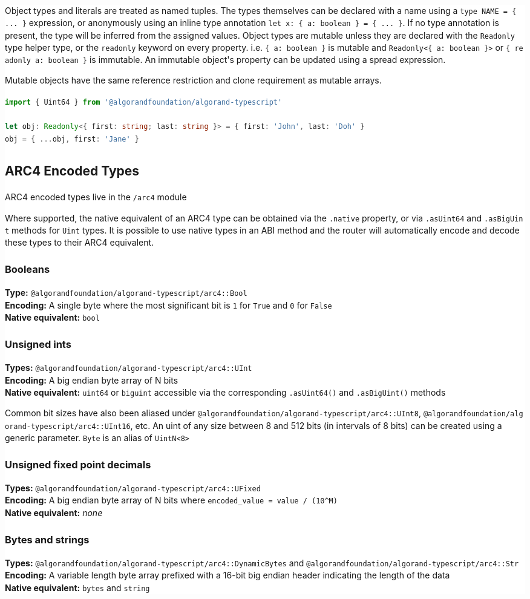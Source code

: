 Object types and literals are treated as named tuples. The types themselves can be declared with a name using a `type NAME = { ... }` expression, or anonymously using an inline type annotation `let x: { a: boolean } = { ... }`. If no type annotation is present, the type will be inferred from the assigned values. Object types are mutable unless they are declared with the `Readonly` type helper type, or the `readonly` keyword on every property. i.e. `{ a: boolean }` is mutable and `Readonly<{ a: boolean }>` or `{ readonly a: boolean }` is immutable. An immutable object's property can be updated using a spread expression.

Mutable objects have the same reference restriction and clone requirement as mutable arrays.

```ts
import { Uint64 } from '@algorandfoundation/algorand-typescript'

let obj: Readonly<{ first: string; last: string }> = { first: 'John', last: 'Doh' }
obj = { ...obj, first: 'Jane' }
```

## ARC4 Encoded Types

ARC4 encoded types live in the `/arc4` module

Where supported, the native equivalent of an ARC4 type can be obtained via the `.native` property, or via `.asUint64` and `.asBigUint` methods for `Uint` types. It is possible to use native types in an ABI method and the router will automatically encode and decode these types to their ARC4 equivalent.

### Booleans

**Type:** `@algorandfoundation/algorand-typescript/arc4::Bool`<br>
**Encoding:** A single byte where the most significant bit is `1` for `True` and `0` for `False`<br>
**Native equivalent:** `bool`

### Unsigned ints

**Types:** `@algorandfoundation/algorand-typescript/arc4::UInt`<br>
**Encoding:** A big endian byte array of N bits<br>
**Native equivalent:** `uint64` or `biguint` accessible via the corresponding `.asUint64()` and `.asBigUint()` methods

Common bit sizes have also been aliased under `@algorandfoundation/algorand-typescript/arc4::UInt8`, `@algorandfoundation/algorand-typescript/arc4::UInt16`, etc. An uint of any size between 8 and 512 bits (in intervals of 8 bits) can be created using a generic parameter. `Byte` is an alias of `UintN<8>`

### Unsigned fixed point decimals

**Types:** `@algorandfoundation/algorand-typescript/arc4::UFixed`<br>
**Encoding:** A big endian byte array of N bits where `encoded_value = value / (10^M)`<br>
**Native equivalent:** _none_

### Bytes and strings

**Types:** `@algorandfoundation/algorand-typescript/arc4::DynamicBytes` and `@algorandfoundation/algorand-typescript/arc4::Str`<br>
**Encoding:** A variable length byte array prefixed with a 16-bit big endian header indicating the length of the data<br>
**Native equivalent:** `bytes` and `string`
